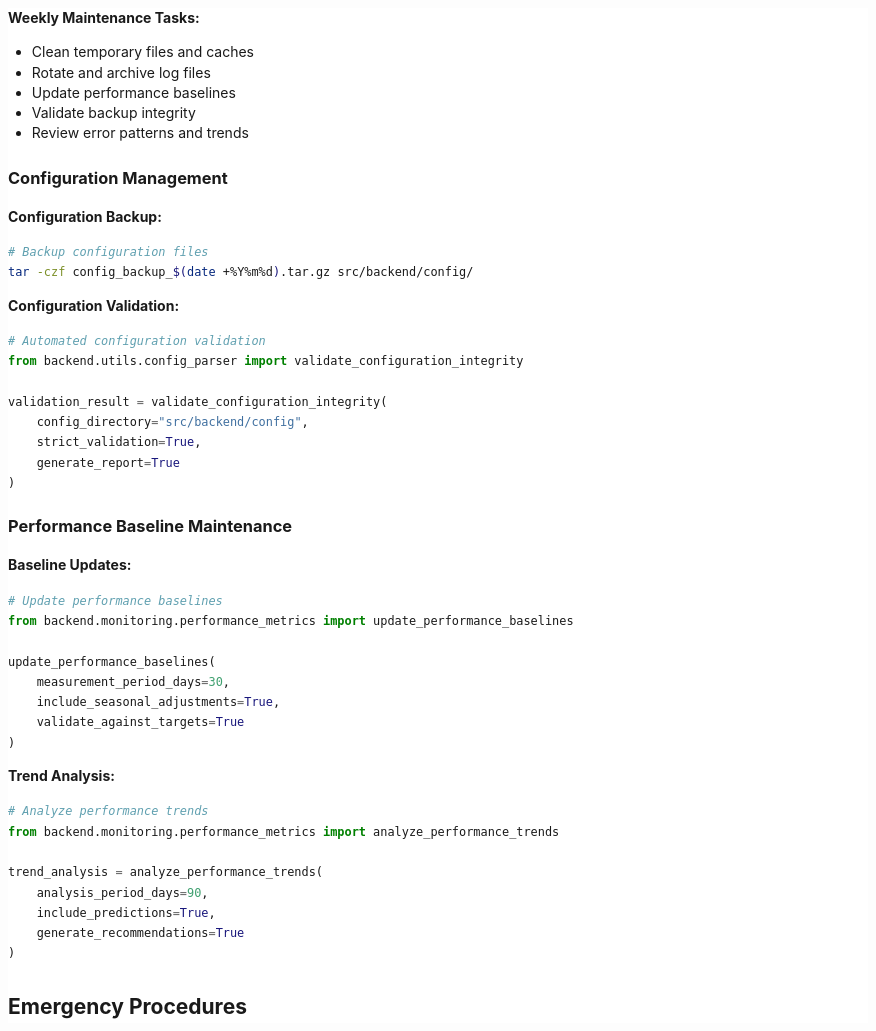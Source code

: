 **Weekly Maintenance Tasks:**
- Clean temporary files and caches
- Rotate and archive log files
- Update performance baselines
- Validate backup integrity
- Review error patterns and trends

### Configuration Management

**Configuration Backup:**
```bash
# Backup configuration files
tar -czf config_backup_$(date +%Y%m%d).tar.gz src/backend/config/
```

**Configuration Validation:**
```python
# Automated configuration validation
from backend.utils.config_parser import validate_configuration_integrity

validation_result = validate_configuration_integrity(
    config_directory="src/backend/config",
    strict_validation=True,
    generate_report=True
)
```

### Performance Baseline Maintenance

**Baseline Updates:**
```python
# Update performance baselines
from backend.monitoring.performance_metrics import update_performance_baselines

update_performance_baselines(
    measurement_period_days=30,
    include_seasonal_adjustments=True,
    validate_against_targets=True
)
```

**Trend Analysis:**
```python
# Analyze performance trends
from backend.monitoring.performance_metrics import analyze_performance_trends

trend_analysis = analyze_performance_trends(
    analysis_period_days=90,
    include_predictions=True,
    generate_recommendations=True
)
```

## Emergency Procedures
